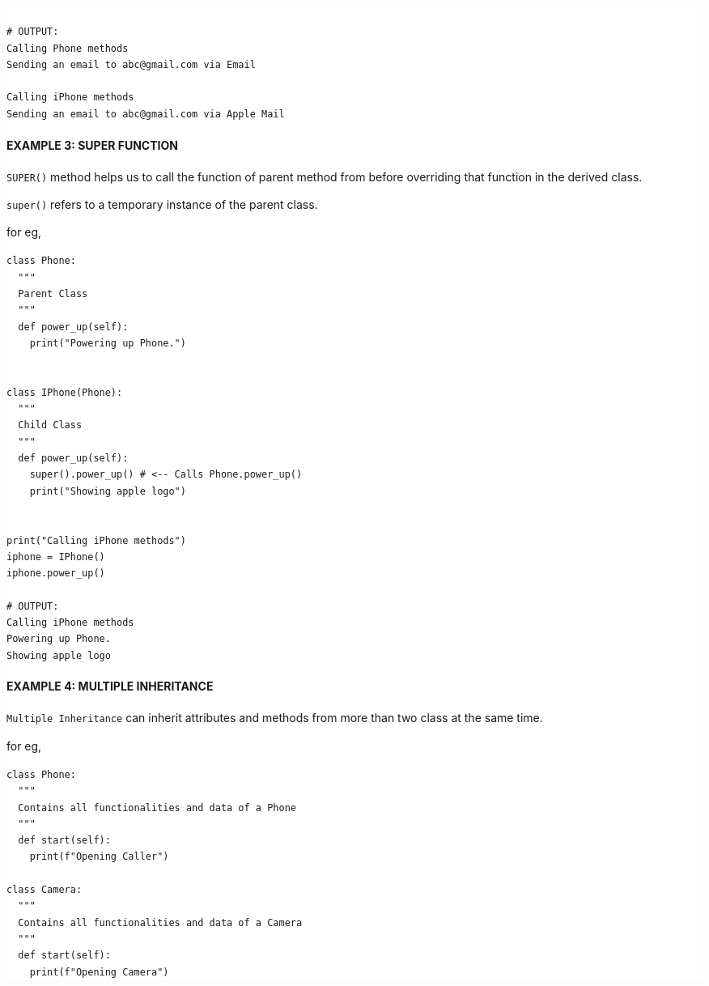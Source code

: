 ````

# OUTPUT:
Calling Phone methods
Sending an email to abc@gmail.com via Email

Calling iPhone methods
Sending an email to abc@gmail.com via Apple Mail
````

#### EXAMPLE 3: SUPER FUNCTION

`SUPER()` method helps us to call the function of parent method from 
before overriding that function in the derived class.

`super()` refers to a temporary instance of the parent class.

for eg, 
````
class Phone:
  """
  Parent Class
  """
  def power_up(self):
    print("Powering up Phone.")


class IPhone(Phone):
  """
  Child Class
  """
  def power_up(self):
    super().power_up() # <-- Calls Phone.power_up()
    print("Showing apple logo")


print("Calling iPhone methods")
iphone = IPhone()
iphone.power_up()

# OUTPUT:
Calling iPhone methods
Powering up Phone.
Showing apple logo
````

#### EXAMPLE 4: MULTIPLE INHERITANCE

`Multiple Inheritance` can inherit attributes and methods from more than 
two class at the same time.

for eg,

````
class Phone:
  """
  Contains all functionalities and data of a Phone
  """
  def start(self):
    print(f"Opening Caller")

class Camera:
  """
  Contains all functionalities and data of a Camera
  """
  def start(self):
    print(f"Opening Camera")
````